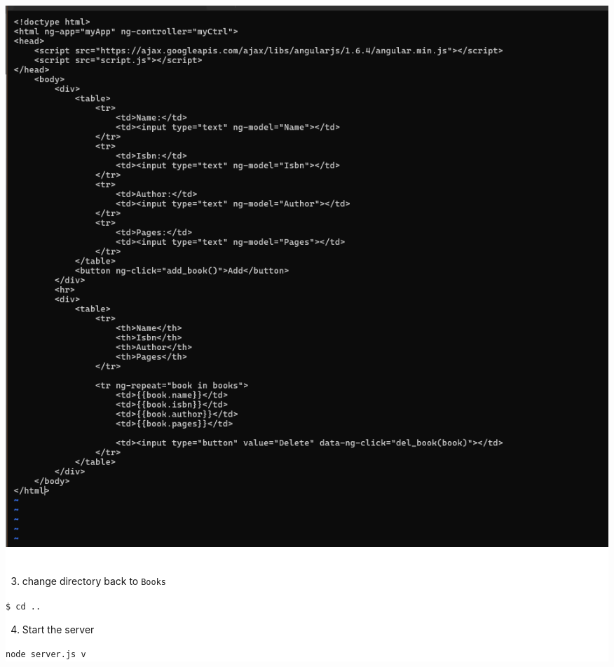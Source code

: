 ![node](images/15.png)<br><br>

3. change directory back to `Books`
```bash
$ cd ..
```

4. Start the server 
```bash
node server.js v
```

